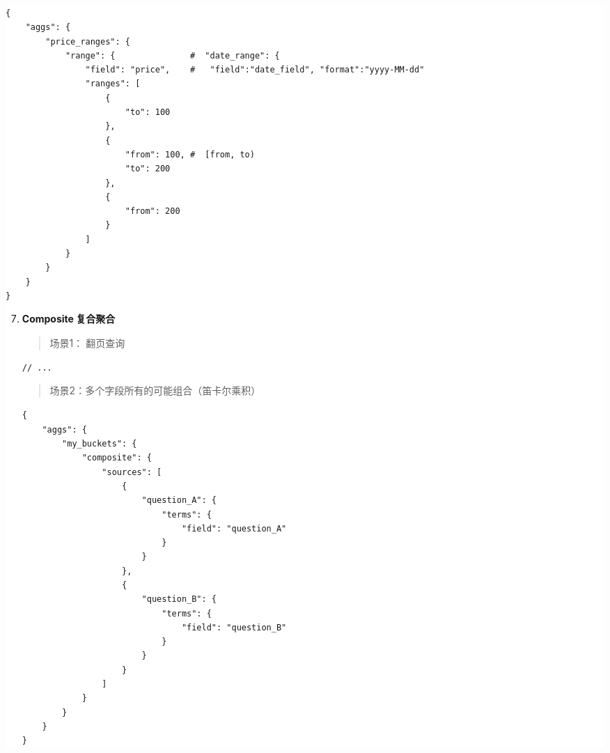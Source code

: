    ```
   {
       "aggs": {
           "price_ranges": {
               "range": {               #  "date_range": {
                   "field": "price",    #  	"field":"date_field", "format":"yyyy-MM-dd"
                   "ranges": [
                       {
                           "to": 100
                       },
                       {
                           "from": 100, #  [from, to)
                           "to": 200
                       },
                       {
                           "from": 200
                       }
                   ]
               }
           }
       }
   }
   ```

7. **Composite 复合聚合**

   > 场景1： 翻页查询

   ```
   // ...
   ```

   > 场景2：多个字段所有的可能组合（笛卡尔乘积）

   ```
   {
       "aggs": {
           "my_buckets": {
               "composite": {
                   "sources": [
                       {
                           "question_A": {
                               "terms": {
                                   "field": "question_A"
                               }
                           }
                       },
                       {
                           "question_B": {
                               "terms": {
                                   "field": "question_B"
                               }
                           }
                       }
                   ]
               }
           }
       }
   }
   ```
